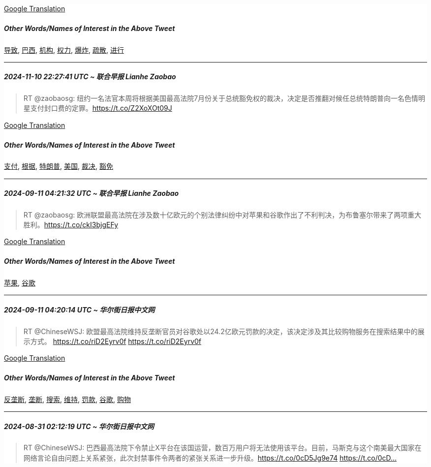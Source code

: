 [Google Translation](https://translate.google.com/?hi=en&tab=TT&sl=zh-CN&tl=en&op=translate&text=RT+%40nanyangpress%3A+%E5%B7%B4%E8%A5%BF%E9%A6%96%E9%83%BD%E9%87%8C%E7%BA%A6%E7%83%AD%E5%86%85%E5%8D%A2%E7%9A%84%E4%B8%89%E6%9D%83%E5%B9%BF%E5%9C%BA13%E6%97%A5%E6%99%9A%E4%B8%8A%E5%8F%91%E7%94%9F2%E8%B5%B7%E7%88%86%E7%82%B8%EF%BC%8C%E5%AF%BC%E8%87%B41%E4%BA%BA%E6%AD%BB%E4%BA%A1%E3%80%82%E4%B8%89%E6%9D%83%E5%B9%BF%E5%9C%BA%E5%91%A8%E5%9B%B4%E5%88%86%E5%B8%83%E7%9D%80%E5%B7%B4%E8%A5%BF%E4%B8%89%E4%B8%AA%E6%94%BF%E5%BA%9C%E6%9D%83%E5%8A%9B%E6%9C%BA%E6%9E%84%EF%BC%8C%E5%8D%B3%E6%80%BB%E7%BB%9F%E5%BA%9C%EF%BC%88%E6%99%AE%E6%8B%89%E9%82%A3%E6%89%98%E5%AE%AB%EF%BC%89%E3%80%81%E6%9C%80%E9%AB%98%E6%B3%95%E9%99%A2%EF%BC%8C%E4%BB%A5%E5%8F%8A%E5%9B%BD%E6%B0%91%E8%AE%AE%E4%BC%9A%E5%AE%AB%E3%80%82%E6%9C%80%E9%AB%98%E6%B3%95%E9%99%A2%E9%9A%8F%E5%8D%B3%E8%BF%9B%E8%A1%8C%E7%96%8F%E6%95%A3%E3%80%82https%3A%2F%2Ft.co%2FwDWZJiFPyX+https%3A%2F%2F%E2%80%A6)
##### Other Words/Names of Interest in the Above Tweet
[导致](导致.md), [巴西](巴西.md), [机构](机构.md), [权力](权力.md), [爆炸](爆炸.md), [疏散](疏散.md), [进行](进行.md)
___
##### 2024-11-10 22:27:41 UTC ~ 联合早报 Lianhe Zaobao
> RT @zaobaosg: 纽约一名法官本周将根据美国最高法院7月份关于总统豁免权的裁决，决定是否推翻对候任总统特朗普向一名色情明星支付封口费的定罪。https://t.co/Z2XoXOt09J

[Google Translation](https://translate.google.com/?hi=en&tab=TT&sl=zh-CN&tl=en&op=translate&text=RT+%40zaobaosg%3A+%E7%BA%BD%E7%BA%A6%E4%B8%80%E5%90%8D%E6%B3%95%E5%AE%98%E6%9C%AC%E5%91%A8%E5%B0%86%E6%A0%B9%E6%8D%AE%E7%BE%8E%E5%9B%BD%E6%9C%80%E9%AB%98%E6%B3%95%E9%99%A27%E6%9C%88%E4%BB%BD%E5%85%B3%E4%BA%8E%E6%80%BB%E7%BB%9F%E8%B1%81%E5%85%8D%E6%9D%83%E7%9A%84%E8%A3%81%E5%86%B3%EF%BC%8C%E5%86%B3%E5%AE%9A%E6%98%AF%E5%90%A6%E6%8E%A8%E7%BF%BB%E5%AF%B9%E5%80%99%E4%BB%BB%E6%80%BB%E7%BB%9F%E7%89%B9%E6%9C%97%E6%99%AE%E5%90%91%E4%B8%80%E5%90%8D%E8%89%B2%E6%83%85%E6%98%8E%E6%98%9F%E6%94%AF%E4%BB%98%E5%B0%81%E5%8F%A3%E8%B4%B9%E7%9A%84%E5%AE%9A%E7%BD%AA%E3%80%82https%3A%2F%2Ft.co%2FZ2XoXOt09J)
##### Other Words/Names of Interest in the Above Tweet
[支付](支付.md), [根据](根据.md), [特朗普](特朗普.md), [美国](美国.md), [裁决](裁决.md), [豁免](豁免.md)
___
##### 2024-09-11 04:21:32 UTC ~ 联合早报 Lianhe Zaobao
> RT @zaobaosg: 欧洲联盟最高法院在涉及数十亿欧元的个别法律纠纷中对苹果和谷歌作出了不利判决，为布鲁塞尔带来了两项重大胜利。https://t.co/ckI3bjgEFy

[Google Translation](https://translate.google.com/?hi=en&tab=TT&sl=zh-CN&tl=en&op=translate&text=RT+%40zaobaosg%3A+%E6%AC%A7%E6%B4%B2%E8%81%94%E7%9B%9F%E6%9C%80%E9%AB%98%E6%B3%95%E9%99%A2%E5%9C%A8%E6%B6%89%E5%8F%8A%E6%95%B0%E5%8D%81%E4%BA%BF%E6%AC%A7%E5%85%83%E7%9A%84%E4%B8%AA%E5%88%AB%E6%B3%95%E5%BE%8B%E7%BA%A0%E7%BA%B7%E4%B8%AD%E5%AF%B9%E8%8B%B9%E6%9E%9C%E5%92%8C%E8%B0%B7%E6%AD%8C%E4%BD%9C%E5%87%BA%E4%BA%86%E4%B8%8D%E5%88%A9%E5%88%A4%E5%86%B3%EF%BC%8C%E4%B8%BA%E5%B8%83%E9%B2%81%E5%A1%9E%E5%B0%94%E5%B8%A6%E6%9D%A5%E4%BA%86%E4%B8%A4%E9%A1%B9%E9%87%8D%E5%A4%A7%E8%83%9C%E5%88%A9%E3%80%82https%3A%2F%2Ft.co%2FckI3bjgEFy)
##### Other Words/Names of Interest in the Above Tweet
[苹果](苹果.md), [谷歌](谷歌.md)
___
##### 2024-09-11 04:20:14 UTC ~ 华尔街日报中文网
> RT @ChineseWSJ: 欧盟最高法院维持反垄断官员对谷歌处以24.2亿欧元罚款的决定，该决定涉及其比较购物服务在搜索结果中的展示方式。 https://t.co/riD2Eyrv0f https://t.co/riD2Eyrv0f

[Google Translation](https://translate.google.com/?hi=en&tab=TT&sl=zh-CN&tl=en&op=translate&text=RT+%40ChineseWSJ%3A+%E6%AC%A7%E7%9B%9F%E6%9C%80%E9%AB%98%E6%B3%95%E9%99%A2%E7%BB%B4%E6%8C%81%E5%8F%8D%E5%9E%84%E6%96%AD%E5%AE%98%E5%91%98%E5%AF%B9%E8%B0%B7%E6%AD%8C%E5%A4%84%E4%BB%A524.2%E4%BA%BF%E6%AC%A7%E5%85%83%E7%BD%9A%E6%AC%BE%E7%9A%84%E5%86%B3%E5%AE%9A%EF%BC%8C%E8%AF%A5%E5%86%B3%E5%AE%9A%E6%B6%89%E5%8F%8A%E5%85%B6%E6%AF%94%E8%BE%83%E8%B4%AD%E7%89%A9%E6%9C%8D%E5%8A%A1%E5%9C%A8%E6%90%9C%E7%B4%A2%E7%BB%93%E6%9E%9C%E4%B8%AD%E7%9A%84%E5%B1%95%E7%A4%BA%E6%96%B9%E5%BC%8F%E3%80%82+https%3A%2F%2Ft.co%2FriD2Eyrv0f+https%3A%2F%2Ft.co%2FriD2Eyrv0f)
##### Other Words/Names of Interest in the Above Tweet
[反垄断](反垄断.md), [垄断](垄断.md), [搜索](搜索.md), [维持](维持.md), [罚款](罚款.md), [谷歌](谷歌.md), [购物](购物.md)
___
##### 2024-08-31 02:12:19 UTC ~ 华尔街日报中文网
> RT @ChineseWSJ: 巴西最高法院下令禁止X平台在该国运营，数百万用户将无法使用该平台。目前，马斯克与这个南美最大国家在网络言论自由问题上关系紧张，此次封禁事件令两者的紧张关系进一步升级。https://t.co/0cD5Jg9e74 https://t.co/0cD…
